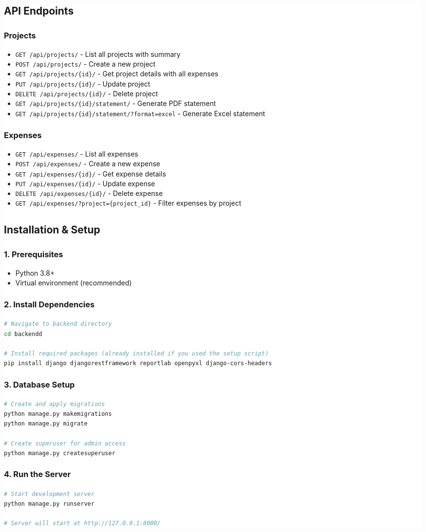 ## API Endpoints

### Projects
- `GET /api/projects/` - List all projects with summary
- `POST /api/projects/` - Create a new project
- `GET /api/projects/{id}/` - Get project details with all expenses
- `PUT /api/projects/{id}/` - Update project
- `DELETE /api/projects/{id}/` - Delete project
- `GET /api/projects/{id}/statement/` - Generate PDF statement
- `GET /api/projects/{id}/statement/?format=excel` - Generate Excel statement

### Expenses
- `GET /api/expenses/` - List all expenses
- `POST /api/expenses/` - Create a new expense
- `GET /api/expenses/{id}/` - Get expense details
- `PUT /api/expenses/{id}/` - Update expense
- `DELETE /api/expenses/{id}/` - Delete expense
- `GET /api/expenses/?project={project_id}` - Filter expenses by project

## Installation & Setup

### 1. Prerequisites
- Python 3.8+
- Virtual environment (recommended)

### 2. Install Dependencies
```bash
# Navigate to backend directory
cd backendd

# Install required packages (already installed if you used the setup script)
pip install django djangorestframework reportlab openpyxl django-cors-headers
```

### 3. Database Setup
```bash
# Create and apply migrations
python manage.py makemigrations
python manage.py migrate

# Create superuser for admin access
python manage.py createsuperuser
```

### 4. Run the Server
```bash
# Start development server
python manage.py runserver

# Server will start at http://127.0.0.1:8000/
```
